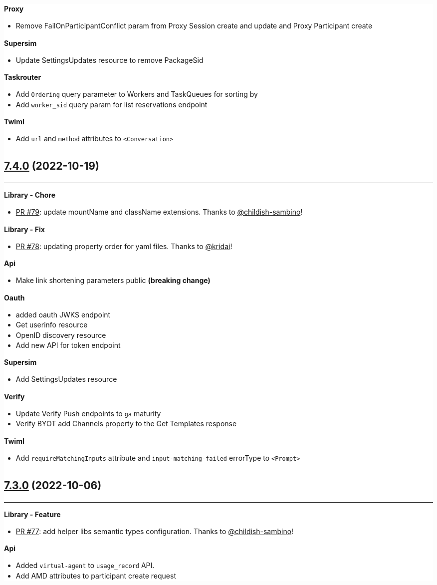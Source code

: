 **Proxy**
- Remove FailOnParticipantConflict param from Proxy Session create and update and Proxy Participant create

**Supersim**
- Update SettingsUpdates resource to remove PackageSid

**Taskrouter**
- Add `Ordering` query parameter to Workers and TaskQueues for sorting by
- Add `worker_sid` query param for list reservations endpoint

**Twiml**
- Add `url` and `method` attributes to `<Conversation>`


## [7.4.0](https://github.com/twilio/twilio-cli-core/compare/7.3.0...7.4.0) (2022-10-19)

---------------------------
**Library - Chore**
- [PR #79](https://github.com/twilio/twilio-oai/pull/79): update mountName and className extensions. Thanks to [@childish-sambino](https://github.com/childish-sambino)!

**Library - Fix**
- [PR #78](https://github.com/twilio/twilio-oai/pull/78): updating property order for yaml files. Thanks to [@kridai](https://github.com/kridai)!

**Api**
- Make link shortening parameters public **(breaking change)**

**Oauth**
- added oauth JWKS endpoint
- Get userinfo resource
- OpenID discovery resource
- Add new API for token endpoint

**Supersim**
- Add SettingsUpdates resource

**Verify**
- Update Verify Push endpoints to `ga` maturity
- Verify BYOT add Channels property to the Get Templates response

**Twiml**
- Add `requireMatchingInputs` attribute and `input-matching-failed` errorType to `<Prompt>`


## [7.3.0](https://github.com/twilio/twilio-cli-core/compare/7.2.1...7.3.0) (2022-10-06)

---------------------------
**Library - Feature**
- [PR #77](https://github.com/twilio/twilio-oai/pull/77): add helper libs semantic types configuration. Thanks to [@childish-sambino](https://github.com/childish-sambino)!

**Api**
- Added `virtual-agent` to `usage_record` API.
- Add AMD attributes to participant create request

